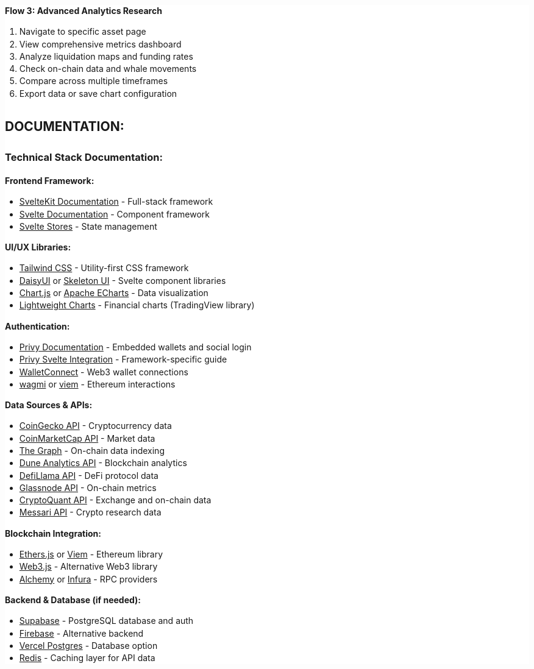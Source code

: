 **Flow 3: Advanced Analytics Research**
1. Navigate to specific asset page
2. View comprehensive metrics dashboard
3. Analyze liquidation maps and funding rates
4. Check on-chain data and whale movements
5. Compare across multiple timeframes
6. Export data or save chart configuration

## DOCUMENTATION:

### Technical Stack Documentation:

**Frontend Framework:**
- [SvelteKit Documentation](https://kit.svelte.dev/docs) - Full-stack framework
- [Svelte Documentation](https://svelte.dev/docs) - Component framework
- [Svelte Stores](https://svelte.dev/docs/svelte-store) - State management

**UI/UX Libraries:**
- [Tailwind CSS](https://tailwindcss.com/docs) - Utility-first CSS framework
- [DaisyUI](https://daisyui.com/) or [Skeleton UI](https://www.skeleton.dev/) - Svelte component libraries
- [Chart.js](https://www.chartjs.org/docs/) or [Apache ECharts](https://echarts.apache.org/) - Data visualization
- [Lightweight Charts](https://tradingview.github.io/lightweight-charts/) - Financial charts (TradingView library)

**Authentication:**
- [Privy Documentation](https://docs.privy.io/) - Embedded wallets and social login
- [Privy Svelte Integration](https://docs.privy.io/guide/frameworks/svelte) - Framework-specific guide
- [WalletConnect](https://docs.walletconnect.com/) - Web3 wallet connections
- [wagmi](https://wagmi.sh/) or [viem](https://viem.sh/) - Ethereum interactions

**Data Sources & APIs:**
- [CoinGecko API](https://www.coingecko.com/en/api/documentation) - Cryptocurrency data
- [CoinMarketCap API](https://coinmarketcap.com/api/documentation/v1/) - Market data
- [The Graph](https://thegraph.com/docs/) - On-chain data indexing
- [Dune Analytics API](https://docs.dune.com/api-reference/) - Blockchain analytics
- [DefiLlama API](https://defillama.com/docs/api) - DeFi protocol data
- [Glassnode API](https://docs.glassnode.com/) - On-chain metrics
- [CryptoQuant API](https://cryptoquant.com/api) - Exchange and on-chain data
- [Messari API](https://messari.io/api/docs) - Crypto research data

**Blockchain Integration:**
- [Ethers.js](https://docs.ethers.org/) or [Viem](https://viem.sh/) - Ethereum library
- [Web3.js](https://web3js.readthedocs.io/) - Alternative Web3 library
- [Alchemy](https://docs.alchemy.com/) or [Infura](https://docs.infura.io/) - RPC providers

**Backend & Database (if needed):**
- [Supabase](https://supabase.com/docs) - PostgreSQL database and auth
- [Firebase](https://firebase.google.com/docs) - Alternative backend
- [Vercel Postgres](https://vercel.com/docs/storage/vercel-postgres) - Database option
- [Redis](https://redis.io/docs/) - Caching layer for API data
